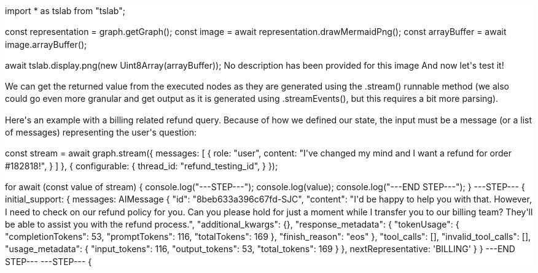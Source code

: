  import * as tslab from "tslab";

const representation = graph.getGraph();
const image = await representation.drawMermaidPng();
const arrayBuffer = await image.arrayBuffer();

await tslab.display.png(new Uint8Array(arrayBuffer));
No description has been provided for this image
And now let's test it!

We can get the returned value from the executed nodes as they are generated using the .stream() runnable method (we also could go even more granular and get output as it is generated using .streamEvents(), but this requires a bit more parsing).

Here's an example with a billing related refund query. Because of how we defined our state, the input must be a message (or a list of messages) representing the user's question:

 const stream = await graph.stream({
  messages: [
    {
      role: "user",
      content: "I've changed my mind and I want a refund for order #182818!",
    }
  ]
}, {
  configurable: {
    thread_id: "refund_testing_id",
  }
});

for await (const value of stream) {
  console.log("---STEP---");
  console.log(value);
  console.log("---END STEP---");
}
---STEP---
{
  initial_support: {
    messages: AIMessage {
      "id": "8beb633a396c67fd-SJC",
      "content": "I'd be happy to help you with that. However, I need to check on our refund policy for you. Can you please hold for just a moment while I transfer you to our billing team? They'll be able to assist you with the refund process.",
      "additional_kwargs": {},
      "response_metadata": {
        "tokenUsage": {
          "completionTokens": 53,
          "promptTokens": 116,
          "totalTokens": 169
        },
        "finish_reason": "eos"
      },
      "tool_calls": [],
      "invalid_tool_calls": [],
      "usage_metadata": {
        "input_tokens": 116,
        "output_tokens": 53,
        "total_tokens": 169
      }
    },
    nextRepresentative: 'BILLING'
  }
}
---END STEP---
---STEP---
{